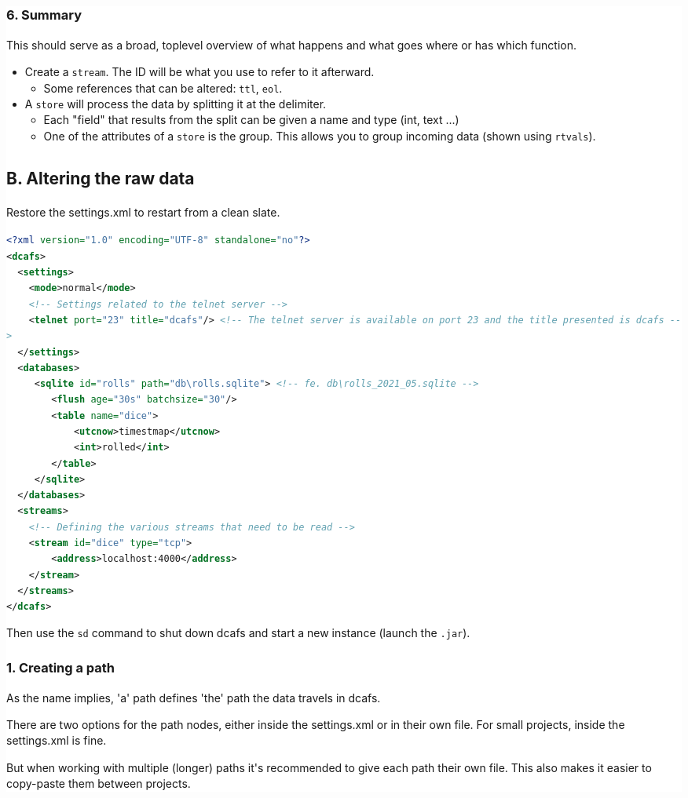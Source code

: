 ### 6. Summary
This should serve as a broad, toplevel overview of what happens and what goes where or has which function.

* Create a `stream`. The ID will be what you use to refer to it afterward.
    * Some references that can be altered: `ttl`, `eol`.
* A `store` will process the data by splitting it at the delimiter.
    * Each "field" that results from the split can be given a name and type (int, text ...)
    * One of the attributes of a `store` is the group. This allows you to group incoming data (shown using `rtvals`).

## B. Altering the raw data

Restore the settings.xml to restart from a clean slate.
```xml
<?xml version="1.0" encoding="UTF-8" standalone="no"?>
<dcafs>
  <settings>
    <mode>normal</mode>
    <!-- Settings related to the telnet server -->
    <telnet port="23" title="dcafs"/> <!-- The telnet server is available on port 23 and the title presented is dcafs -->
  </settings>
  <databases>
     <sqlite id="rolls" path="db\rolls.sqlite"> <!-- fe. db\rolls_2021_05.sqlite -->        
        <flush age="30s" batchsize="30"/>
        <table name="dice">
            <utcnow>timestmap</utcnow>
            <int>rolled</int>
        </table>
     </sqlite>
  </databases>
  <streams>
    <!-- Defining the various streams that need to be read -->
    <stream id="dice" type="tcp">
        <address>localhost:4000</address>
    </stream>
  </streams>
</dcafs>
```

Then use the `sd` command to shut down dcafs and start a new instance (launch the `.jar`).

### 1. Creating a path

As the name implies, 'a' path defines 'the' path the data travels in dcafs.

There are two options for the path nodes, either inside the settings.xml or in their own file.
For small projects, inside the settings.xml is fine.

But when working with multiple (longer) paths it's recommended to give each path their own file.
This also makes it easier to copy-paste them between projects.
